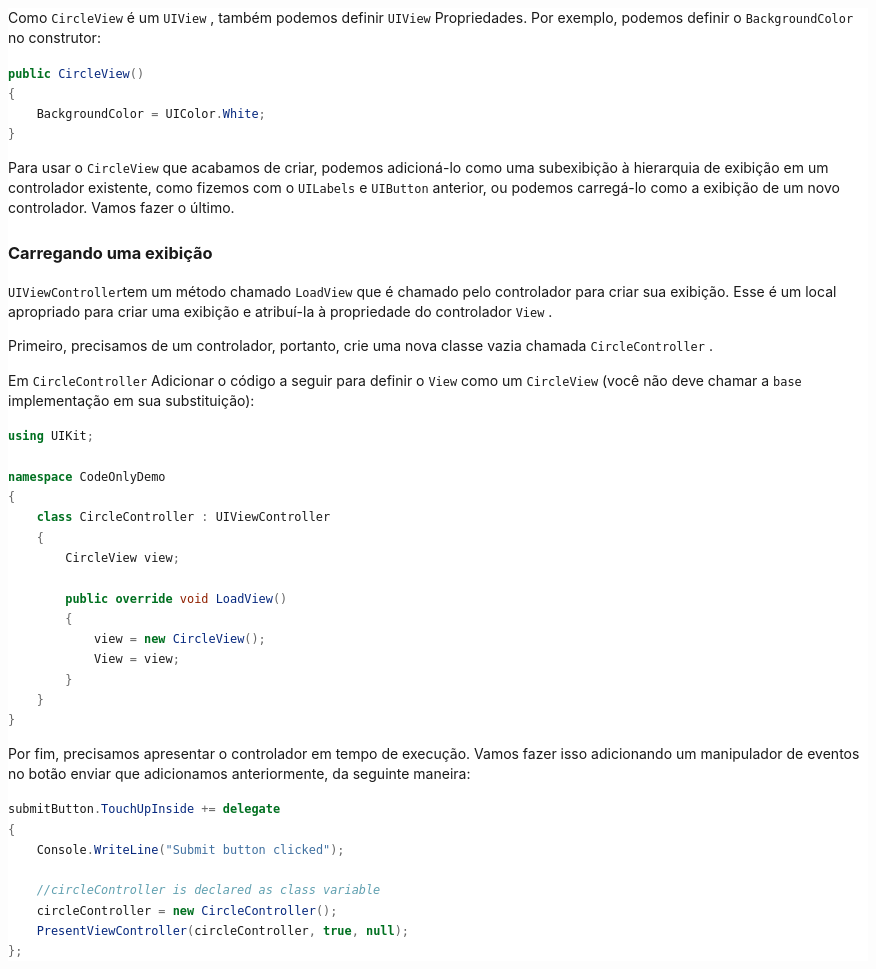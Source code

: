 Como `CircleView` é um `UIView` , também podemos definir `UIView` Propriedades. Por exemplo, podemos definir o `BackgroundColor` no construtor:

```csharp
public CircleView()
{
    BackgroundColor = UIColor.White;
}
```

Para usar o `CircleView` que acabamos de criar, podemos adicioná-lo como uma subexibição à hierarquia de exibição em um controlador existente, como fizemos com o `UILabels` e `UIButton` anterior, ou podemos carregá-lo como a exibição de um novo controlador. Vamos fazer o último.

### <a name="loading-a-view"></a>Carregando uma exibição

 `UIViewController`tem um método chamado `LoadView` que é chamado pelo controlador para criar sua exibição. Esse é um local apropriado para criar uma exibição e atribuí-la à propriedade do controlador `View` .

Primeiro, precisamos de um controlador, portanto, crie uma nova classe vazia chamada `CircleController` .

Em `CircleController` Adicionar o código a seguir para definir o `View` como um `CircleView` (você não deve chamar a `base` implementação em sua substituição):

```csharp
using UIKit;

namespace CodeOnlyDemo
{
    class CircleController : UIViewController
    {
        CircleView view;

        public override void LoadView()
        {
            view = new CircleView();
            View = view;
        }
    }
}
```

Por fim, precisamos apresentar o controlador em tempo de execução. Vamos fazer isso adicionando um manipulador de eventos no botão enviar que adicionamos anteriormente, da seguinte maneira:

```csharp
submitButton.TouchUpInside += delegate
{
    Console.WriteLine("Submit button clicked");

    //circleController is declared as class variable
    circleController = new CircleController();
    PresentViewController(circleController, true, null);
};
```
